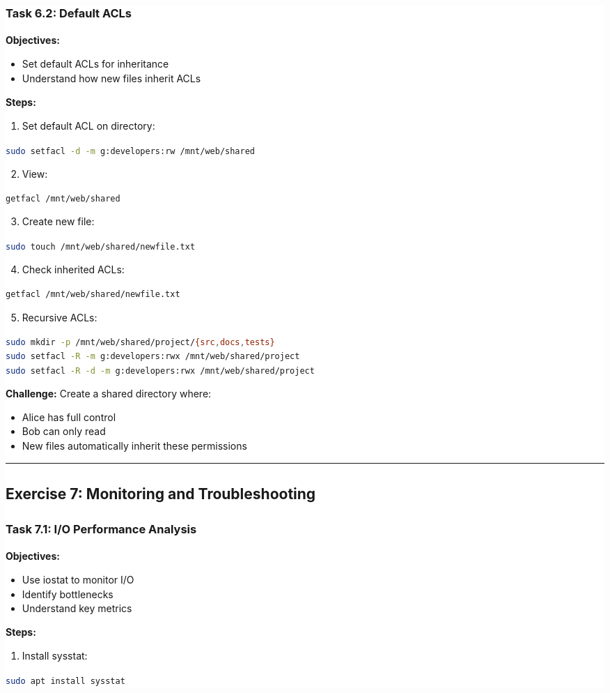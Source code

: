 ### Task 6.2: Default ACLs

**Objectives:**
- Set default ACLs for inheritance
- Understand how new files inherit ACLs

**Steps:**

1. Set default ACL on directory:
```bash
sudo setfacl -d -m g:developers:rw /mnt/web/shared
```

2. View:
```bash
getfacl /mnt/web/shared
```

3. Create new file:
```bash
sudo touch /mnt/web/shared/newfile.txt
```

4. Check inherited ACLs:
```bash
getfacl /mnt/web/shared/newfile.txt
```

5. Recursive ACLs:
```bash
sudo mkdir -p /mnt/web/shared/project/{src,docs,tests}
sudo setfacl -R -m g:developers:rwx /mnt/web/shared/project
sudo setfacl -R -d -m g:developers:rwx /mnt/web/shared/project
```

**Challenge:**
Create a shared directory where:
- Alice has full control
- Bob can only read
- New files automatically inherit these permissions

---

## Exercise 7: Monitoring and Troubleshooting

### Task 7.1: I/O Performance Analysis

**Objectives:**
- Use iostat to monitor I/O
- Identify bottlenecks
- Understand key metrics

**Steps:**

1. Install sysstat:
```bash
sudo apt install sysstat
```
